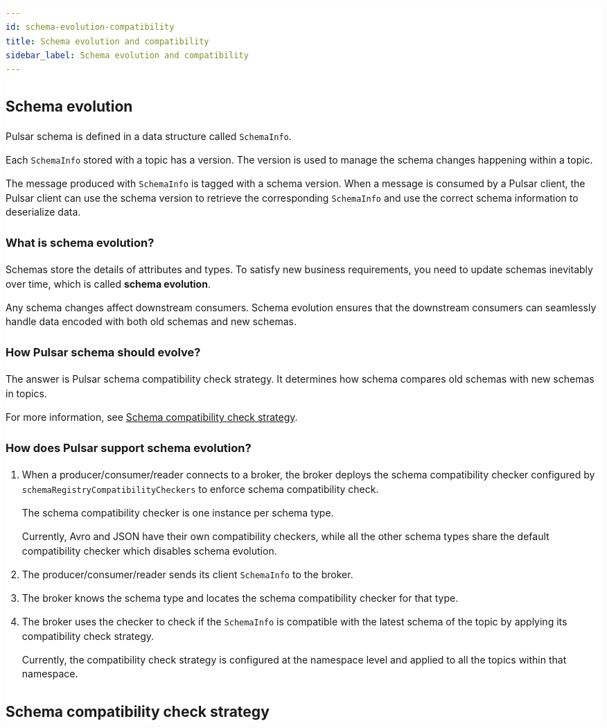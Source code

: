 ```yaml
---
id: schema-evolution-compatibility
title: Schema evolution and compatibility
sidebar_label: Schema evolution and compatibility
---
```


## Schema evolution

Pulsar schema is defined in a data structure called `SchemaInfo`. 

Each `SchemaInfo` stored with a topic has a version. The version is used to manage the schema changes happening within a topic. 

The message produced with `SchemaInfo` is tagged with a schema version. When a message is consumed by a Pulsar client, the Pulsar client can use the schema version to retrieve the corresponding `SchemaInfo` and use the correct schema information to deserialize data.

### What is schema evolution?

Schemas store the details of attributes and types. To satisfy new business requirements,  you need to update schemas inevitably over time, which is called **schema evolution**. 

Any schema changes affect downstream consumers. Schema evolution ensures that the downstream consumers can seamlessly handle data encoded with both old schemas and new schemas. 

### How Pulsar schema should evolve? 

The answer is Pulsar schema compatibility check strategy. It determines how schema compares old schemas with new schemas in topics.

For more information, see [Schema compatibility check strategy](#schema-compatibility-check-strategy).

### How does Pulsar support schema evolution?

1. When a producer/consumer/reader connects to a broker, the broker deploys the schema compatibility checker configured by `schemaRegistryCompatibilityCheckers` to enforce schema compatibility check. 

    The schema compatibility checker is one instance per schema type. 
    
    Currently, Avro and JSON have their own compatibility checkers, while all the other schema types share the default compatibility checker which disables schema evolution.

2. The producer/consumer/reader sends its client `SchemaInfo` to the broker. 
   
3. The broker knows the schema type and locates the schema compatibility checker for that type. 

4. The broker uses the checker to check if the `SchemaInfo` is compatible with the latest schema of the topic by applying its compatibility check strategy. 
   
   Currently, the compatibility check strategy is configured at the namespace level and applied to all the topics within that namespace.

## Schema compatibility check strategy
